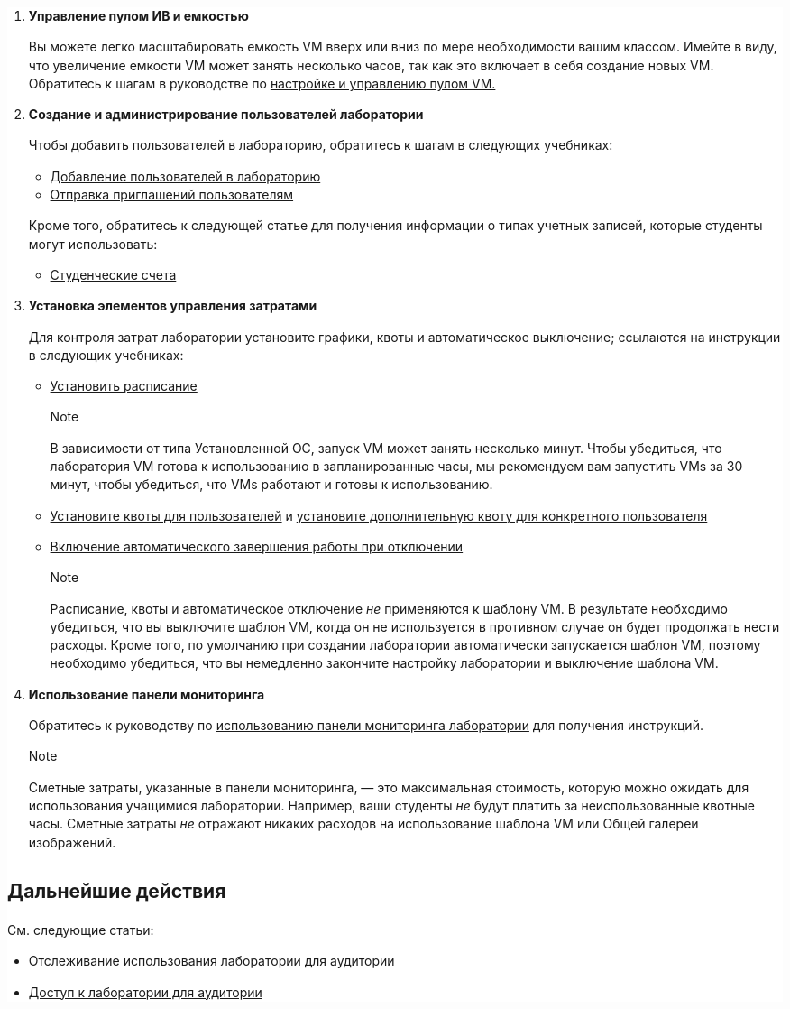 1. **Управление пулом ИВ и емкостью**

   Вы можете легко масштабировать емкость VM вверх или вниз по мере необходимости вашим классом.  Имейте в виду, что увеличение емкости VM может занять несколько часов, так как это включает в себя создание новых VM.  Обратитесь к шагам в руководстве по [настройке и управлению пулом VM.](https://docs.microsoft.com/azure/lab-services/classroom-labs/how-to-set-virtual-machine-passwords)

1. **Создание и администрирование пользователей лаборатории**

   Чтобы добавить пользователей в лабораторию, обратитесь к шагам в следующих учебниках:
   - [Добавление пользователей в лабораторию](https://docs.microsoft.com/azure/lab-services/classroom-labs/tutorial-setup-classroom-lab#add-users-to-the-lab)
   - [Отправка приглашений пользователям](https://docs.microsoft.com/azure/lab-services/classroom-labs/tutorial-setup-classroom-lab#send-invitation-emails-to-users)

    Кроме того, обратитесь к следующей статье для получения информации о типах учетных записей, которые студенты могут использовать:
    - [Студенческие счета](https://docs.microsoft.com/azure/lab-services/classroom-labs/how-to-configure-student-usage#student-accounts)
  
1. **Установка элементов управления затратами**

    Для контроля затрат лаборатории установите графики, квоты и автоматическое выключение; ссылаются на инструкции в следующих учебниках:

   - [Установить расписание](https://docs.microsoft.com/azure/lab-services/classroom-labs/tutorial-setup-classroom-lab#set-a-schedule-for-the-lab)
        > [!NOTE]
        > В зависимости от типа Установленной ОС, запуск VM может занять несколько минут.  Чтобы убедиться, что лаборатория VM готова к использованию в запланированные часы, мы рекомендуем вам запустить VMs за 30 минут, чтобы убедиться, что VMs работают и готовы к использованию.

   - [Установите квоты для пользователей](https://docs.microsoft.com/azure/lab-services/classroom-labs/how-to-configure-student-usage#set-quotas-for-users) и [установите дополнительную квоту для конкретного пользователя](https://docs.microsoft.com/azure/lab-services/classroom-labs/how-to-configure-student-usage#set-additional-quota-for-a-specific-user)
  
   - [Включение автоматического завершения работы при отключении](https://docs.microsoft.com/azure/lab-services/classroom-labs/how-to-enable-shutdown-disconnect)

        > [!NOTE]
        > Расписание, квоты и автоматическое отключение *не* применяются к шаблону VM.  В результате необходимо убедиться, что вы выключите шаблон VM, когда он не используется в противном случае он будет продолжать нести расходы.  Кроме того, по умолчанию при создании лаборатории автоматически запускается шаблон VM, поэтому необходимо убедиться, что вы немедленно закончите настройку лаборатории и выключение шаблона VM.

1. **Использование панели мониторинга**

    Обратитесь к руководству по [использованию панели мониторинга лаборатории](https://docs.microsoft.com/azure/lab-services/classroom-labs/use-dashboard) для получения инструкций.

    > [!NOTE]
    > Сметные затраты, указанные в панели мониторинга, — это максимальная стоимость, которую можно ожидать для использования учащимися лаборатории.  Например, ваши студенты *не* будут платить за неиспользованные квотные часы.  Сметные затраты *не* отражают никаких расходов на использование шаблона VM или Общей галереи изображений.

## <a name="next-steps"></a>Дальнейшие действия

См. следующие статьи:

- [Отслеживание использования лаборатории для аудитории](tutorial-track-usage.md)
  
- [Доступ к лаборатории для аудитории](tutorial-connect-virtual-machine-classroom-lab.md)
